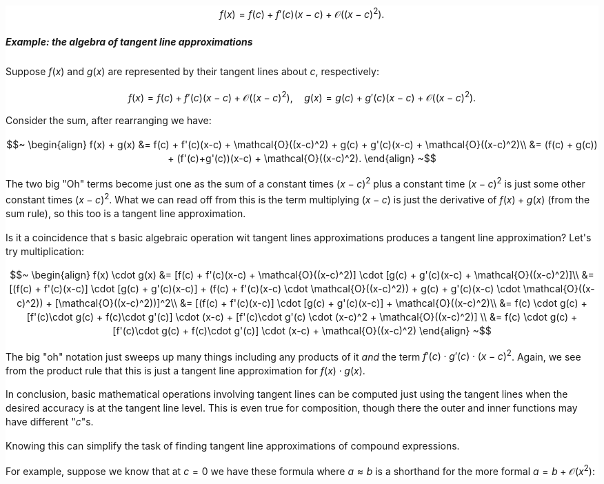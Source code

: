 $$~
f(x) = f(c) + f'(c)(x-c) + \mathcal{O}((x-c)^2).
~$$

##### Example: the algebra of tangent line approximations

Suppose $f(x)$ and $g(x)$ are represented by their tangent lines about $c$, respectively:

$$~
f(x) = f(c) + f'(c)(x-c) + \mathcal{O}((x-c)^2), \quad
g(x) = g(c) + g'(c)(x-c) + \mathcal{O}((x-c)^2).
~$$

Consider the sum, after rearranging we have:

$$~
\begin{align}
f(x) + g(x) &=  f(c) + f'(c)(x-c) + \mathcal{O}((x-c)^2) + g(c) + g'(c)(x-c) + \mathcal{O}((x-c)^2)\\
&= (f(c) + g(c)) + (f'(c)+g'(c))(x-c) + \mathcal{O}((x-c)^2).
\end{align}
~$$

The two big "Oh" terms become just one as the sum of a constant times $(x-c)^2$ plus a constant time $(x-c)^2$ is just some other constant times $(x-c)^2$. What we can read off from this is the term multiplying $(x-c)$ is just the derivative of $f(x) + g(x)$ (from the sum rule), so this too is a tangent line approximation.


Is it a coincidence that s basic algebraic operation wit tangent lines approximations produces a tangent line approximation? Let's try multiplication:

$$~
\begin{align}
f(x) \cdot g(x) &=  [f(c) + f'(c)(x-c) + \mathcal{O}((x-c)^2)] \cdot [g(c) + g'(c)(x-c) + \mathcal{O}((x-c)^2)]\\
&=[(f(c) + f'(c)(x-c)] \cdot  [g(c) + g'(c)(x-c)] + (f(c) + f'(c)(x-c) \cdot \mathcal{O}((x-c)^2)) + g(c) + g'(c)(x-c) \cdot \mathcal{O}((x-c)^2)) + [\mathcal{O}((x-c)^2))]^2\\
&= [(f(c) + f'(c)(x-c)] \cdot  [g(c) + g'(c)(x-c)] + \mathcal{O}((x-c)^2)\\
&= f(c) \cdot g(c) + [f'(c)\cdot g(c) + f(c)\cdot g'(c)] \cdot (x-c) + [f'(c)\cdot g'(c) \cdot (x-c)^2 + \mathcal{O}((x-c)^2)] \\
&= f(c) \cdot g(c) + [f'(c)\cdot g(c) + f(c)\cdot g'(c)] \cdot (x-c) + \mathcal{O}((x-c)^2)
\end{align}
~$$

The big "oh" notation just sweeps up many things including any products of it *and* the term $f'(c)\cdot g'(c) \cdot (x-c)^2$. Again, we see from the product rule that this is just a tangent line approximation for $f(x) \cdot g(x)$.

In conclusion, basic mathematical operations involving tangent lines can be computed just using the tangent lines when the desired accuracy is at the tangent line level. This is even true for composition, though there the outer and inner functions may have different "$c$"s.

Knowing this can simplify the task of finding tangent line approximations of compound expressions.

For example, suppose we know that at $c=0$ we have these formula where $a \approx b$ is a shorthand for the more formal $a=b + \mathcal{O}(x^2)$:
